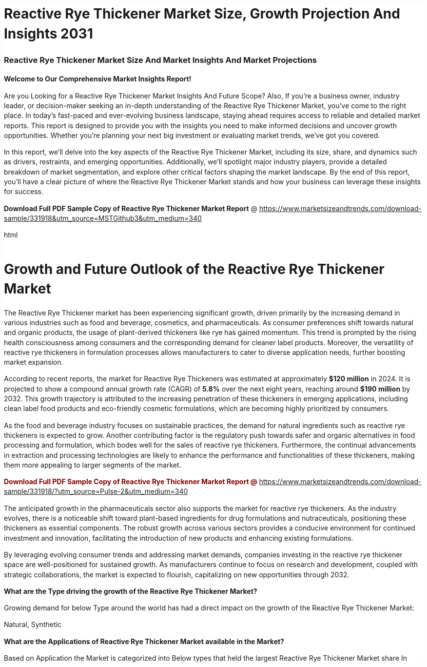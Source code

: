 <H1> Reactive Rye Thickener Market Size, Growth Projection And Insights 2031</H1><div class="" data-test-id=""><h3><span class="">Reactive Rye Thickener Market Size And Market Insights And Market Projections</span></h3></div><div class="" data-test-id=""><p><strong>Welcome to Our Comprehensive Market Insights Report!</strong></p><p>Are you Looking for a Reactive Rye Thickener Market Insights And Future Scope? Also, If you&rsquo;re a business owner, industry leader, or decision-maker seeking an in-depth understanding of the Reactive Rye Thickener Market, you&rsquo;ve come to the right place. In today&rsquo;s fast-paced and ever-evolving business landscape, staying ahead requires access to reliable and detailed market reports. This report is designed to provide you with the insights you need to make informed decisions and uncover growth opportunities. Whether you&rsquo;re planning your next big investment or evaluating market trends, we&rsquo;ve got you covered.</p><p>In this report, we&rsquo;ll delve into the key aspects of the Reactive Rye Thickener Market, including its size, share, and dynamics such as drivers, restraints, and emerging opportunities. Additionally, we&rsquo;ll spotlight major industry players, provide a detailed breakdown of market segmentation, and explore other critical factors shaping the market landscape. By the end of this report, you&rsquo;ll have a clear picture of where the Reactive Rye Thickener Market stands and how your business can leverage these insights for success.</p><p><strong>Download Full PDF Sample Copy of Reactive Rye Thickener Market Report</strong> @ <a href="https://www.marketsizeandtrends.com/download-sample/331918&utm_source=MSTGithub3&utm_medium=340" target="_blank">https://www.marketsizeandtrends.com/download-sample/331918&utm_source=MSTGithub3&utm_medium=340</a></p></div><div class="" data-test-id=""><p><span class="">html<!DOCTYPE html><html lang="en"><head> <meta charset="UTF-8"> <meta name="viewport" content="width=device-width, initial-scale=1.0"> <title>Reactive Rye Thickener Market Growth and Outlook</title></head><body> <h1>Growth and Future Outlook of the Reactive Rye Thickener Market</h1> <p>The Reactive Rye Thickener market has been experiencing significant growth, driven primarily by the increasing demand in various industries such as food and beverage, cosmetics, and pharmaceuticals. As consumer preferences shift towards natural and organic products, the usage of plant-derived thickeners like rye has gained momentum. This trend is prompted by the rising health consciousness among consumers and the corresponding demand for cleaner label products. Moreover, the versatility of reactive rye thickeners in formulation processes allows manufacturers to cater to diverse application needs, further boosting market expansion.</p> <p>According to recent reports, the market for Reactive Rye Thickeners was estimated at approximately <strong>$120 million</strong> in 2024. It is projected to show a compound annual growth rate (CAGR) of <strong>5.8%</strong> over the next eight years, reaching around <strong>$190 million</strong> by 2032. This growth trajectory is attributed to the increasing penetration of these thickeners in emerging applications, including clean label food products and eco-friendly cosmetic formulations, which are becoming highly prioritized by consumers.</p> <p>As the food and beverage industry focuses on sustainable practices, the demand for natural ingredients such as reactive rye thickeners is expected to grow. Another contributing factor is the regulatory push towards safer and organic alternatives in food processing and formulation, which bodes well for the sales of reactive rye thickeners. Furthermore, the continual advancements in extraction and processing technologies are likely to enhance the performance and functionalities of these thickeners, making them more appealing to larger segments of the market.</p> <p><strong><span style="color: #800000;">Download Full PDF Sample Copy of Reactive Rye Thickener Market Report @</span>&nbsp;</strong><a href="https://www.marketsizeandtrends.com/download-sample/331918/?utm_source=Pulse-2&amp;utm_medium=340">https://www.marketsizeandtrends.com/download-sample/331918/?utm_source=Pulse-2&amp;utm_medium=340</a></p> <p>The anticipated growth in the pharmaceuticals sector also supports the market for reactive rye thickeners. As the industry evolves, there is a noticeable shift toward plant-based ingredients for drug formulations and nutraceuticals, positioning these thickeners as essential components. The robust growth across various sectors provides a conducive environment for continued investment and innovation, facilitating the introduction of new products and enhancing existing formulations.</p> <p>By leveraging evolving consumer trends and addressing market demands, companies investing in the reactive rye thickener space are well-positioned for sustained growth. As manufacturers continue to focus on research and development, coupled with strategic collaborations, the market is expected to flourish, capitalizing on new opportunities through 2032.</p></body></html></span></p><p><strong><span class="">What are the&nbsp;Type driving the growth of the Reactive Rye Thickener Market?</span></strong></p></div><div class="" data-test-id=""><p><span class="">Growing demand for below Type around the world has had a direct impact on the growth of the Reactive Rye Thickener Market:</span></p></div><div class="" data-test-id=""><p>Natural, Synthetic</p><p><span class=""><strong>What are the&nbsp;Applications&nbsp;of Reactive Rye Thickener Market available in the Market?</strong></span></p></div><div class="" data-test-id=""><p><span class="">Based on Application the Market is categorized into Below types that held the largest Reactive Rye Thickener Market share In